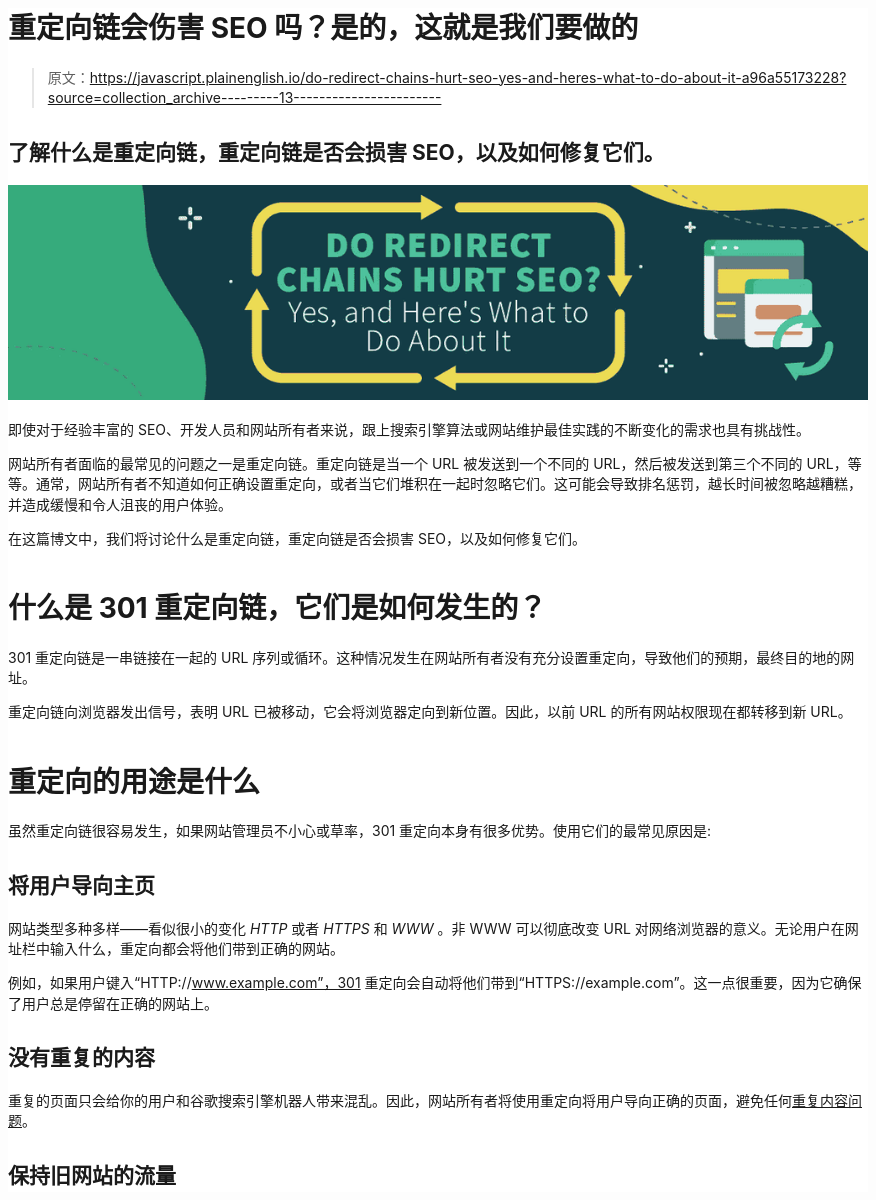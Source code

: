 # 重定向链会伤害 SEO 吗？是的，这就是我们要做的

> 原文：<https://javascript.plainenglish.io/do-redirect-chains-hurt-seo-yes-and-heres-what-to-do-about-it-a96a55173228?source=collection_archive---------13----------------------->

## 了解什么是重定向链，重定向链是否会损害 SEO，以及如何修复它们。

![](img/89dfd346dfc690a1e6e17d76f143611c.png)

即使对于经验丰富的 SEO、开发人员和网站所有者来说，跟上搜索引擎算法或网站维护最佳实践的不断变化的需求也具有挑战性。

网站所有者面临的最常见的问题之一是重定向链。重定向链是当一个 URL 被发送到一个不同的 URL，然后被发送到第三个不同的 URL，等等。通常，网站所有者不知道如何正确设置重定向，或者当它们堆积在一起时忽略它们。这可能会导致排名惩罚，越长时间被忽略越糟糕，并造成缓慢和令人沮丧的用户体验。

在这篇博文中，我们将讨论什么是重定向链，重定向链是否会损害 SEO，以及如何修复它们。

# 什么是 301 重定向链，它们是如何发生的？

301 重定向链是一串链接在一起的 URL 序列或循环。这种情况发生在网站所有者没有充分设置重定向，导致他们的预期，最终目的地的网址。

重定向链向浏览器发出信号，表明 URL 已被移动，它会将浏览器定向到新位置。因此，以前 URL 的所有网站权限现在都转移到新 URL。

# 重定向的用途是什么

虽然重定向链很容易发生，如果网站管理员不小心或草率，301 重定向本身有很多优势。使用它们的最常见原因是:

## 将用户导向主页

网站类型多种多样——看似很小的变化 *HTTP* 或者 *HTTPS* 和 *WWW* 。非 WWW 可以彻底改变 URL 对网络浏览器的意义。无论用户在网址栏中输入什么，重定向都会将他们带到正确的网站。

例如，如果用户键入“HTTP://www.example.com”，301 重定向会自动将他们带到“HTTPS://example.com”。这一点很重要，因为它确保了用户总是停留在正确的网站上。

## 没有重复的内容

重复的页面只会给你的用户和谷歌搜索引擎机器人带来混乱。因此，网站所有者将使用重定向将用户导向正确的页面，避免任何[重复内容问题](https://prerender.io/blog/how-to-fix-duplicate-content-issues/)。

## 保持旧网站的流量
